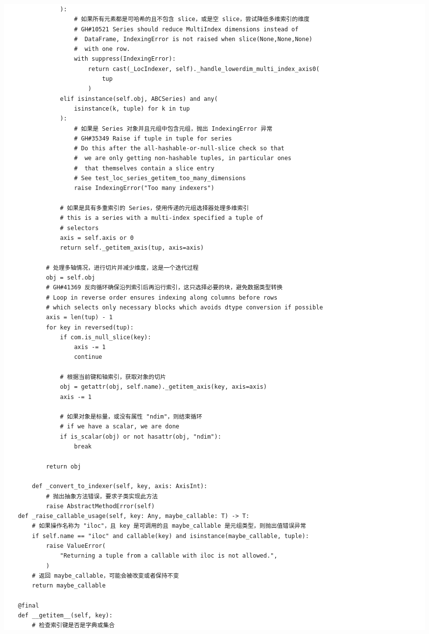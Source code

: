 ```
                ):
                    # 如果所有元素都是可哈希的且不包含 slice，或是空 slice，尝试降低多维索引的维度
                    # GH#10521 Series should reduce MultiIndex dimensions instead of
                    #  DataFrame, IndexingError is not raised when slice(None,None,None)
                    #  with one row.
                    with suppress(IndexingError):
                        return cast(_LocIndexer, self)._handle_lowerdim_multi_index_axis0(
                            tup
                        )
                elif isinstance(self.obj, ABCSeries) and any(
                    isinstance(k, tuple) for k in tup
                ):
                    # 如果是 Series 对象并且元组中包含元组，抛出 IndexingError 异常
                    # GH#35349 Raise if tuple in tuple for series
                    # Do this after the all-hashable-or-null-slice check so that
                    #  we are only getting non-hashable tuples, in particular ones
                    #  that themselves contain a slice entry
                    # See test_loc_series_getitem_too_many_dimensions
                    raise IndexingError("Too many indexers")
    
                # 如果是具有多重索引的 Series，使用传递的元组选择器处理多维索引
                # this is a series with a multi-index specified a tuple of
                # selectors
                axis = self.axis or 0
                return self._getitem_axis(tup, axis=axis)
    
            # 处理多轴情况，进行切片并减少维度，这是一个迭代过程
            obj = self.obj
            # GH#41369 反向循环确保沿列索引后再沿行索引，这只选择必要的块，避免数据类型转换
            # Loop in reverse order ensures indexing along columns before rows
            # which selects only necessary blocks which avoids dtype conversion if possible
            axis = len(tup) - 1
            for key in reversed(tup):
                if com.is_null_slice(key):
                    axis -= 1
                    continue
    
                # 根据当前键和轴索引，获取对象的切片
                obj = getattr(obj, self.name)._getitem_axis(key, axis=axis)
                axis -= 1
    
                # 如果对象是标量，或没有属性 "ndim"，则结束循环
                # if we have a scalar, we are done
                if is_scalar(obj) or not hasattr(obj, "ndim"):
                    break
    
            return obj
    
        def _convert_to_indexer(self, key, axis: AxisInt):
            # 抛出抽象方法错误，要求子类实现此方法
            raise AbstractMethodError(self)
    def _raise_callable_usage(self, key: Any, maybe_callable: T) -> T:
        # 如果操作名称为 "iloc"，且 key 是可调用的且 maybe_callable 是元组类型，则抛出值错误异常
        if self.name == "iloc" and callable(key) and isinstance(maybe_callable, tuple):
            raise ValueError(
                "Returning a tuple from a callable with iloc is not allowed.",
            )
        # 返回 maybe_callable，可能会被改变或者保持不变
        return maybe_callable

    @final
    def __getitem__(self, key):
        # 检查索引键是否是字典或集合
```